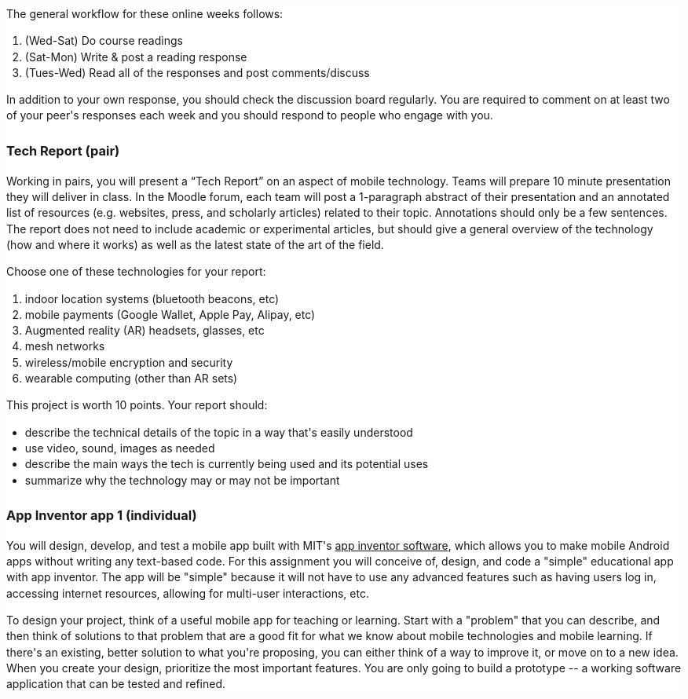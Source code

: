 The general workflow for these online weeks follows:

1. (Wed-Sat) Do course readings
2. (Sat-Mon) Write & post a reading response
3. (Tues-Wed) Read all of the responses and post comments/discuss

In addition to your own response, you should check the discussion board regularly.
You are required to comment on at least two of your
peer's responses each week and you should respond to
people who engage with you.

### Tech Report (pair)

Working in pairs, you will present a “Tech Report” on an aspect of mobile
technology. Teams will prepare 10 minute presentation they will deliver in
class. In the Moodle forum, each team will post a 1-paragraph abstract of their
presentation and an annotated list of resources (e.g. websites, press, and
scholarly articles) related to their topic. Annotations should only be a few
sentences. The report does not need to include academic or experimental articles,
but should give a general overview of the technology (how and where it works)
as well as the latest state of the art of the field.

Choose one of these technologies for your report:

1. indoor location systems (bluetooth beacons, etc)
2. mobile payments (Google Wallet, Apple Pay, Alipay, etc)
3. Augmented reality (AR) headsets, glasses, etc
4. mesh networks
5. wireless/mobile encryption and security
6. wearable computing (other than AR sets)

This project is worth 10 points. Your report should:

- describe the technical details of the topic in a way that's easily understood
- use video, sound, images as needed
- describe the main ways the tech is currently being used and its potential uses
- summarize why the technology may or may not be important

### App Inventor app 1 (individual)
You will design, develop, and test a mobile app built with
MIT's [app inventor software](https://appinventor.mit.edu/), which allows you
to make mobile Android apps without writing any text-based code. For this assignment
you will conceive of, design, and code a "simple" educational app with app inventor.
The app will be "simple" because it will not have to use any advanced features
such as having users log in, accessing internet resources, allowing for multi-user
interactions, etc.

To design your project, think of a useful mobile app for teaching or learning.
Start with a "problem" that you can describe, and then think of solutions to
that problem that are a good fit for what we know about mobile technologies and
mobile learning. If there's an existing, better solution to what you're
proposing, you can either think of a way to improve it, or move on to a new
idea. When you create your design, prioritize the most important features. You
are only going to build a prototype -- a working software application that can
be tested and refined.
